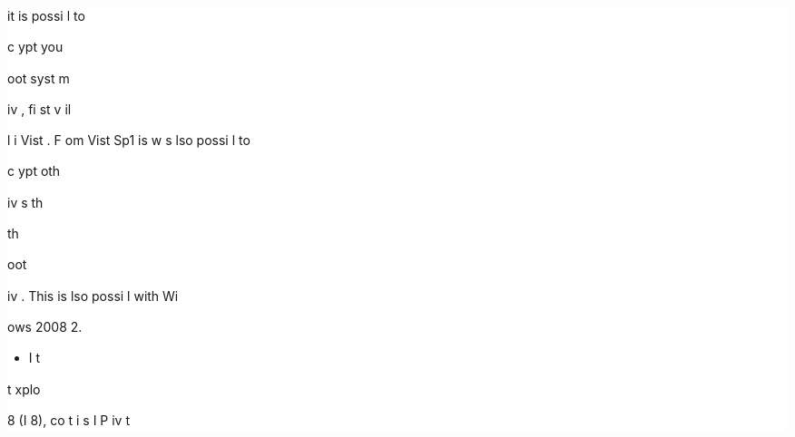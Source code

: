  it is possi
l
 to 

c
ypt you
 
oot syst
m 

iv
, fi
st 
v
il

l
 i
 Vist
. F
om Vist
 Sp1 is w
s 
lso possi
l
 to 

c
ypt oth

 

iv
s th

 th
 
oot 

iv
. This is 
lso possi
l
 with Wi

ows 2008 
2.

- I
t



t 
xplo


 8 (I
8), co
t
i
s I
P
iv
t
 